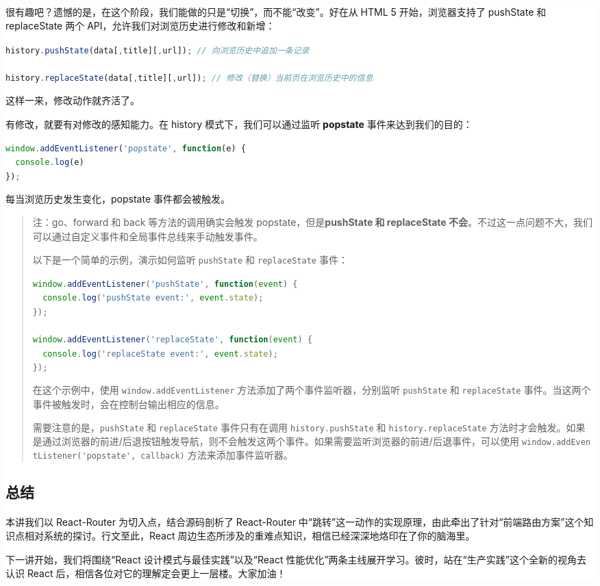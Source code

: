 很有趣吧？遗憾的是，在这个阶段，我们能做的只是“切换”，而不能“改变”。好在从 HTML 5 开始，浏览器支持了 pushState 和 replaceState 两个 API，允许我们对浏览历史进行修改和新增：

```js
history.pushState(data[,title][,url]); // 向浏览历史中追加一条记录

history.replaceState(data[,title][,url]); // 修改（替换）当前页在浏览历史中的信息
```

这样一来，修改动作就齐活了。

有修改，就要有对修改的感知能力。在 history 模式下，我们可以通过监听 **popstate** 事件来达到我们的目的：

```js
window.addEventListener('popstate', function(e) {
  console.log(e)
});
```

每当浏览历史发生变化，popstate 事件都会被触发。

> 注：go、forward 和 back 等方法的调用确实会触发 popstate，但是**pushState 和 replaceState 不会**。不过这一点问题不大，我们可以通过自定义事件和全局事件总线来手动触发事件。
>
> 以下是一个简单的示例，演示如何监听 `pushState` 和 `replaceState` 事件：
>
> ```js
> window.addEventListener('pushState', function(event) {
>   console.log('pushState event:', event.state);
> });
> 
> window.addEventListener('replaceState', function(event) {
>   console.log('replaceState event:', event.state);
> });
> ```
>
> 在这个示例中，使用 `window.addEventListener` 方法添加了两个事件监听器，分别监听 `pushState` 和 `replaceState` 事件。当这两个事件被触发时，会在控制台输出相应的信息。
>
> 需要注意的是，`pushState` 和 `replaceState` 事件只有在调用 `history.pushState` 和 `history.replaceState` 方法时才会触发。如果是通过浏览器的前进/后退按钮触发导航，则不会触发这两个事件。如果需要监听浏览器的前进/后退事件，可以使用 `window.addEventListener('popstate', callback)` 方法来添加事件监听器。

## 总结

本讲我们以 React-Router 为切入点，结合源码剖析了 React-Router 中“跳转”这一动作的实现原理，由此牵出了针对“前端路由方案”这个知识点相对系统的探讨。行文至此，React 周边生态所涉及的重难点知识，相信已经深深地烙印在了你的脑海里。

下一讲开始，我们将围绕“React 设计模式与最佳实践”以及“React 性能优化”两条主线展开学习。彼时，站在“生产实践”这个全新的视角去认识 React 后，相信各位对它的理解定会更上一层楼。大家加油！